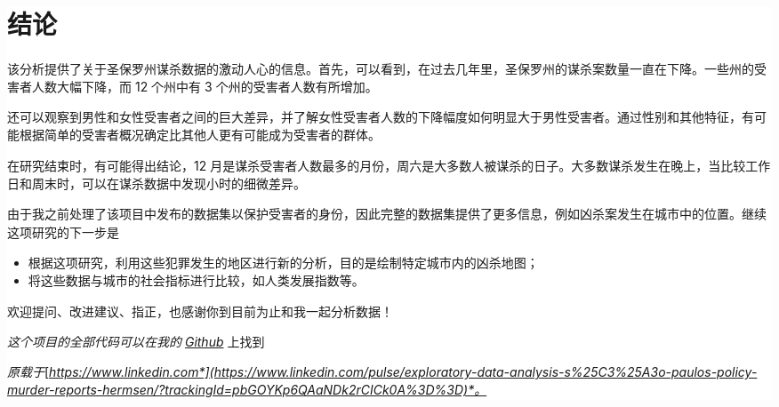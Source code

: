 # 结论

该分析提供了关于圣保罗州谋杀数据的激动人心的信息。首先，可以看到，在过去几年里，圣保罗州的谋杀案数量一直在下降。一些州的受害者人数大幅下降，而 12 个州中有 3 个州的受害者人数有所增加。

还可以观察到男性和女性受害者之间的巨大差异，并了解女性受害者人数的下降幅度如何明显大于男性受害者。通过性别和其他特征，有可能根据简单的受害者概况确定比其他人更有可能成为受害者的群体。

在研究结束时，有可能得出结论，12 月是谋杀受害者人数最多的月份，周六是大多数人被谋杀的日子。大多数谋杀发生在晚上，当比较工作日和周末时，可以在谋杀数据中发现小时的细微差异。

由于我之前处理了该项目中发布的数据集以保护受害者的身份，因此完整的数据集提供了更多信息，例如凶杀案发生在城市中的位置。继续这项研究的下一步是

*   根据这项研究，利用这些犯罪发生的地区进行新的分析，目的是绘制特定城市内的凶杀地图；
*   将这些数据与城市的社会指标进行比较，如人类发展指数等。

欢迎提问、改进建议、指正，也感谢你到目前为止和我一起分析数据！

*这个项目的全部代码可以在我的* [*Github*](https://github.com/ghermsen/airbnb_munchen) 上找到

*原载于*[*https://www.linkedin.com*](https://www.linkedin.com/pulse/exploratory-data-analysis-s%25C3%25A3o-paulos-policy-murder-reports-hermsen/?trackingId=pbGOYKp6QAaNDk2rCICk0A%3D%3D)*。*
